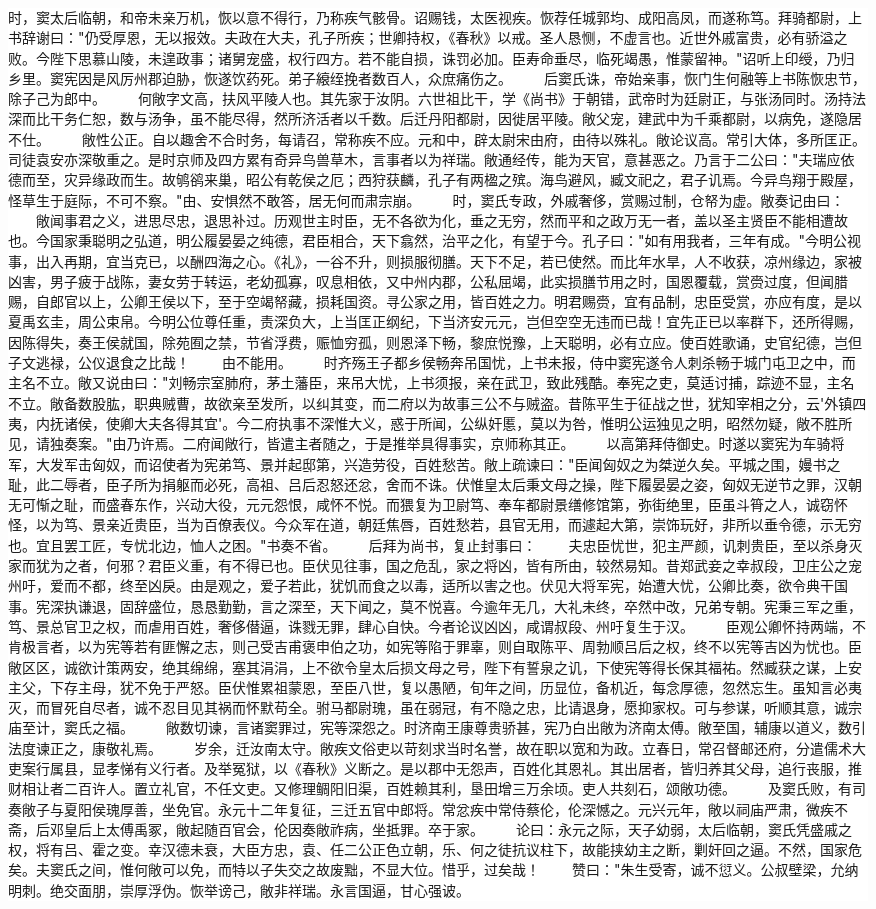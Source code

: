 时，窦太后临朝，和帝未亲万机，恢以意不得行，乃称疾气骸骨。诏赐钱，太医视疾。恢荐任城郭均、成阳高凤，而遂称笃。拜骑都尉，上书辞谢曰："仍受厚恩，无以报效。夫政在大夫，孔子所疾；世卿持权，《春秋》以戒。圣人恳恻，不虚言也。近世外戚富贵，必有骄溢之败。今陛下思慕山陵，未遑政事；诸舅宠盛，权行四方。若不能自损，诛罚必加。臣寿命垂尽，临死竭愚，惟蒙留神。"诏听上印绶，乃归乡里。窦宪因是风厉州郡迫胁，恢遂饮药死。弟子縗绖挽者数百人，众庶痛伤之。 　　后窦氏诛，帝始亲事，恢门生何融等上书陈恢忠节，除子己为郎中。 　　何敞字文高，扶风平陵人也。其先家于汝阴。六世祖比干，学《尚书》于朝错，武帝时为廷尉正，与张汤同时。汤持法深而比干务仁恕，数与汤争，虽不能尽得，然所济活者以千数。后迁丹阳都尉，因徙居平陵。敞父宠，建武中为千乘都尉，以病免，遂隐居不仕。 　　敞性公正。自以趣舍不合时务，每请召，常称疾不应。元和中，辟太尉宋由府，由待以殊礼。敞论议高。常引大体，多所匡正。司徒袁安亦深敬重之。是时京师及四方累有奇异鸟兽草木，言事者以为祥瑞。敞通经传，能为天官，意甚恶之。乃言于二公曰："夫瑞应依德而至，灾异缘政而生。故鸲鹆来巢，昭公有乾侯之厄；西狩获麟，孔子有两楹之殡。海鸟避风，臧文祀之，君子讥焉。今异鸟翔于殿屋，怪草生于庭际，不可不察。"由、安惧然不敢答，居无何而肃宗崩。 　　时，窦氏专政，外戚奢侈，赏赐过制，仓帑为虚。敞奏记由曰： 　　敞闻事君之义，进思尽忠，退思补过。历观世主时臣，无不各欲为化，垂之无穷，然而平和之政万无一者，盖以圣主贤臣不能相遭故也。今国家秉聪明之弘道，明公履晏晏之纯德，君臣相合，天下翕然，治平之化，有望于今。孔子曰："如有用我者，三年有成。"今明公视事，出入再期，宜当克已，以酬四海之心。《礼》，一谷不升，则损服彻膳。天下不足，若已使然。而比年水旱，人不收获，凉州缘边，家被凶害，男子疲于战陈，妻女劳于转运，老幼孤寡，叹息相依，又中州内郡，公私屈竭，此实损膳节用之时，国恩覆载，赏赍过度，但闻腊赐，自郎官以上，公卿王侯以下，至于空竭帑藏，损耗国资。寻公家之用，皆百姓之力。明君赐赍，宜有品制，忠臣受赏，亦应有度，是以夏禹玄圭，周公束帛。今明公位尊任重，责深负大，上当匡正纲纪，下当济安元元，岂但空空无违而已哉！宜先正已以率群下，还所得赐，因陈得失，奏王侯就国，除苑囿之禁，节省浮费，赈恤穷孤，则恩泽下畅，黎庶悦豫，上天聪明，必有立应。使百姓歌诵，史官纪德，岂但子文逃禄，公仪退食之比哉！ 　　由不能用。 　　时齐殇王子都乡侯畅奔吊国忧，上书未报，侍中窦宪遂令人刺杀畅于城门屯卫之中，而主名不立。敞又说由曰："刘畅宗室肺府，茅土藩臣，来吊大忧，上书须报，亲在武卫，致此残酷。奉宪之吏，莫适讨捕，踪迹不显，主名不立。敞备数股肱，职典贼曹，故欲亲至发所，以纠其变，而二府以为故事三公不与贼盗。昔陈平生于征战之世，犹知宰相之分，云'外镇四夷，内抚诸侯，使卿大夫各得其宜'。今二府执事不深惟大义，惑于所闻，公纵奸慝，莫以为咎，惟明公运独见之明，昭然勿疑，敞不胜所见，请独奏案。"由乃许焉。二府闻敞行，皆遣主者随之，于是推举具得事实，京师称其正。 　　以高第拜侍御史。时遂以窦宪为车骑将军，大发军击匈奴，而诏使者为宪弟笃、景并起邸第，兴造劳役，百姓愁苦。敞上疏谏曰："臣闻匈奴之为桀逆久矣。平城之围，嫚书之耻，此二辱者，臣子所为捐躯而必死，高祖、吕后忍怒还忿，舍而不诛。伏惟皇太后秉文母之操，陛下履晏晏之姿，匈奴无逆节之罪，汉朝无可惭之耻，而盛春东作，兴动大役，元元怨恨，咸怀不悦。而猥复为卫尉笃、奉车都尉景缮修馆第，弥街绝里，臣虽斗筲之人，诚窃怀怪，以为笃、景亲近贵臣，当为百僚表仪。今众军在道，朝廷焦唇，百姓愁若，县官无用，而遽起大第，崇饰玩好，非所以垂令德，示无穷也。宜且罢工匠，专忧北边，恤人之困。"书奏不省。 　　后拜为尚书，复止封事曰： 　　夫忠臣忧世，犯主严颜，讥刺贵臣，至以杀身灭家而犹为之者，何邪？君臣义重，有不得已也。臣伏见往事，国之危乱，家之将凶，皆有所由，较然易知。昔郑武妾之幸叔段，卫庄公之宠州吁，爱而不都，终至凶戾。由是观之，爱子若此，犹饥而食之以毒，适所以害之也。伏见大将军宪，始遭大忧，公卿比奏，欲令典干国事。宪深执谦退，固辞盛位，恳恳勤勤，言之深至，天下闻之，莫不悦喜。今逾年无几，大礼未终，卒然中改，兄弟专朝。宪秉三军之重，笃、景总官卫之权，而虐用百姓，奢侈僣逼，诛戮无罪，肆心自快。今者论议凶凶，咸谓叔段、州吁复生于汉。 　　臣观公卿怀持两端，不肯极言者，以为宪等若有匪懈之志，则己受吉甫褒申伯之功，如宪等陷于罪辜，则自取陈平、周勃顺吕后之权，终不以宪等吉凶为忧也。臣敞区区，诚欲计策两安，绝其绵绵，塞其涓涓，上不欲令皇太后损文母之号，陛下有誓泉之讥，下使宪等得长保其福祐。然臧获之谋，上安主父，下存主母，犹不免于严怒。臣伏惟累祖蒙恩，至臣八世，复以愚陋，旬年之间，历显位，备机近，每念厚德，忽然忘生。虽知言必夷灭，而冒死自尽者，诚不忍目见其祸而怀默苟全。驸马都尉瑰，虽在弱冠，有不隐之忠，比请退身，愿抑家权。可与参谋，听顺其意，诚宗庙至计，窦氏之福。 　　敞数切谏，言诸窦罪过，宪等深怨之。时济南王康尊贵骄甚，宪乃白出敞为济南太傅。敞至国，辅康以道义，数引法度谏正之，康敬礼焉。 　　岁余，迁汝南太守。敞疾文俗吏以苛刻求当时名誉，故在职以宽和为政。立春日，常召督邮还府，分遣儒术大吏案行属县，显孝悌有义行者。及举冤狱，以《春秋》义断之。是以郡中无怨声，百姓化其恩礼。其出居者，皆归养其父母，追行丧服，推财相让者二百许人。置立礼官，不任文吏。又修理鲷阳旧渠，百姓赖其利，垦田增三万余顷。吏人共刻石，颂敞功德。 　　及窦氏败，有司奏敞子与夏阳侯瑰厚善，坐免官。永元十二年复征，三迁五官中郎将。常忿疾中常侍蔡伦，伦深憾之。元兴元年，敞以祠庙严肃，微疾不斋，后邓皇后上太傅禹冢，敞起随百官会，伦因奏敞祚病，坐抵罪。卒于家。 　　论曰：永元之际，天子幼弱，太后临朝，窦氏凭盛戚之权，将有吕、霍之变。幸汉德未衰，大臣方忠，袁、任二公正色立朝，乐、何之徒抗议柱下，故能挟幼主之断，剿奸回之逼。不然，国家危矣。夫窦氏之间，惟何敞可以免，而特以子失交之故废黜，不显大位。惜乎，过矣哉！ 　　赞曰："朱生受寄，诚不愆义。公叔壁梁，允纳明刺。绝交面朋，崇厚浮伪。恢举谤己，敞非祥瑞。永言国逼，甘心强诐。










































